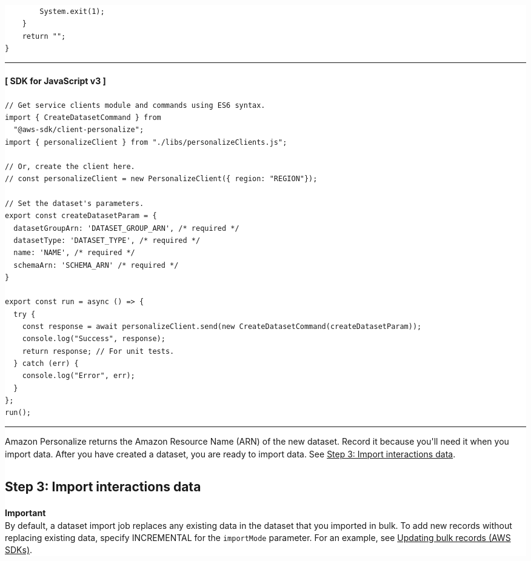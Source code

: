    ```
           System.exit(1);
       }
       return "";
   }
   ```

------
#### [ SDK for JavaScript v3 ]

   ```
   // Get service clients module and commands using ES6 syntax.
   import { CreateDatasetCommand } from
     "@aws-sdk/client-personalize";
   import { personalizeClient } from "./libs/personalizeClients.js";
   
   // Or, create the client here.
   // const personalizeClient = new PersonalizeClient({ region: "REGION"});
   
   // Set the dataset's parameters.
   export const createDatasetParam = {
     datasetGroupArn: 'DATASET_GROUP_ARN', /* required */
     datasetType: 'DATASET_TYPE', /* required */
     name: 'NAME', /* required */
     schemaArn: 'SCHEMA_ARN' /* required */
   }
   
   export const run = async () => {
     try {
       const response = await personalizeClient.send(new CreateDatasetCommand(createDatasetParam));
       console.log("Success", response);
       return response; // For unit tests.
     } catch (err) {
       console.log("Error", err);
     }
   };
   run();
   ```

------

   Amazon Personalize returns the Amazon Resource Name \(ARN\) of the new dataset\. Record it because you'll need it when you import data\. After you have created a dataset, you are ready to import data\. See [Step 3: Import interactions data](#import-domain-interactions-sdk)\.

## Step 3: Import interactions data<a name="import-domain-interactions-sdk"></a>

**Important**  
By default, a dataset import job replaces any existing data in the dataset that you imported in bulk\. To add new records without replacing existing data, specify INCREMENTAL for the `importMode` parameter\. For an example, see [Updating bulk records \(AWS SDKs\)](updating-existing-bulk-data.md#updating-bulk-data-sdk)\.
